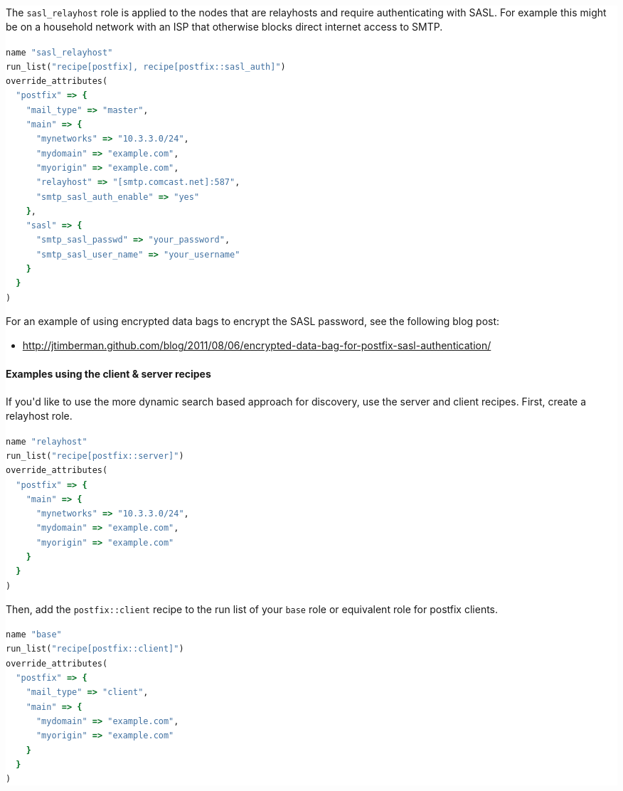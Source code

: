 The `sasl_relayhost` role is applied to the nodes that are relayhosts and require authenticating with SASL. For example this might be on a household network with an ISP that otherwise blocks direct internet access to SMTP.

```ruby
name "sasl_relayhost"
run_list("recipe[postfix], recipe[postfix::sasl_auth]")
override_attributes(
  "postfix" => {
    "mail_type" => "master",
    "main" => {
      "mynetworks" => "10.3.3.0/24",
      "mydomain" => "example.com",
      "myorigin" => "example.com",
      "relayhost" => "[smtp.comcast.net]:587",
      "smtp_sasl_auth_enable" => "yes"
    },
    "sasl" => {
      "smtp_sasl_passwd" => "your_password",
      "smtp_sasl_user_name" => "your_username"
    }
  }
)
```

For an example of using encrypted data bags to encrypt the SASL password, see the following blog post:

* http://jtimberman.github.com/blog/2011/08/06/encrypted-data-bag-for-postfix-sasl-authentication/

#### Examples using the client & server recipes
If you'd like to use the more dynamic search based approach for discovery, use the server and client recipes. First, create a relayhost role.

```ruby
name "relayhost"
run_list("recipe[postfix::server]")
override_attributes(
  "postfix" => {
    "main" => {
      "mynetworks" => "10.3.3.0/24",
      "mydomain" => "example.com",
      "myorigin" => "example.com"
    }
  }
)
```

Then, add the `postfix::client` recipe to the run list of your `base` role or equivalent role for postfix clients.

```ruby
name "base"
run_list("recipe[postfix::client]")
override_attributes(
  "postfix" => {
    "mail_type" => "client",
    "main" => {
      "mydomain" => "example.com",
      "myorigin" => "example.com"
    }
  }
)
```
